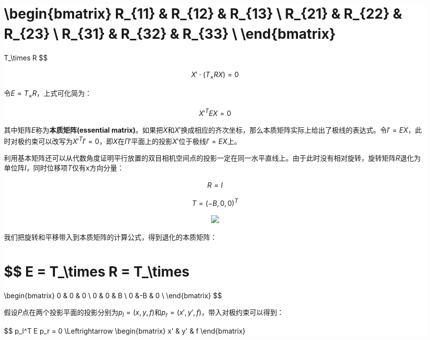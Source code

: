 \begin{bmatrix}
R_{11} & R_{12} & R_{13} \\
R_{21} & R_{22} & R_{23} \\
R_{31} & R_{32} & R_{33} \\
\end{bmatrix}
=
T_\times R
$$

$$
X' \cdot (T_\times R X) = 0
$$

令$E = T_\times R$，上式可化简为：

$$
X'^T E X= 0
$$

其中矩阵$E$称为**本质矩阵(essential matrix)**。如果把$X$和$X'$换成相应的齐次坐标，那么本质矩阵实际上给出了极线的表达式。令$l' = EX$，此时对极约束可以改写为$X'^T l' = 0$，即$X$在$\Pi'$平面上的投影$X'$位于极线$l' = EX$上。

利用基本矩阵还可以从代数角度证明平行放置的双目相机空间点的投影一定在同一水平直线上。由于此时没有相对旋转，旋转矩阵$R$退化为单位阵$I$，同时位移项$T$仅有x方向分量：

$$
R = I
$$

$$
T = (-B, 0, 0)^T
$$

<div align=center>
<img src="https://pic1.xuehuaimg.com/proxy/i.imgur.com/c7UEgWU.png" width="30%">
</div>

我们把旋转和平移带入到本质矩阵的计算公式，得到退化的本质矩阵：

$$
E = T_\times R = T_\times
=
\begin{bmatrix}
0 & 0 & 0 \\
0 & 0 & B \\
0 &-B & 0 \\
\end{bmatrix}
$$

假设$P$点在两个投影平面的投影分别为$p_l = (x, y, f)$和$p_r = (x', y', f)$，带入对极约束可以得到：

$$
p_l^T E p_r = 0 \Leftrightarrow
\begin{bmatrix}
x' & y' & f
\end{bmatrix}
